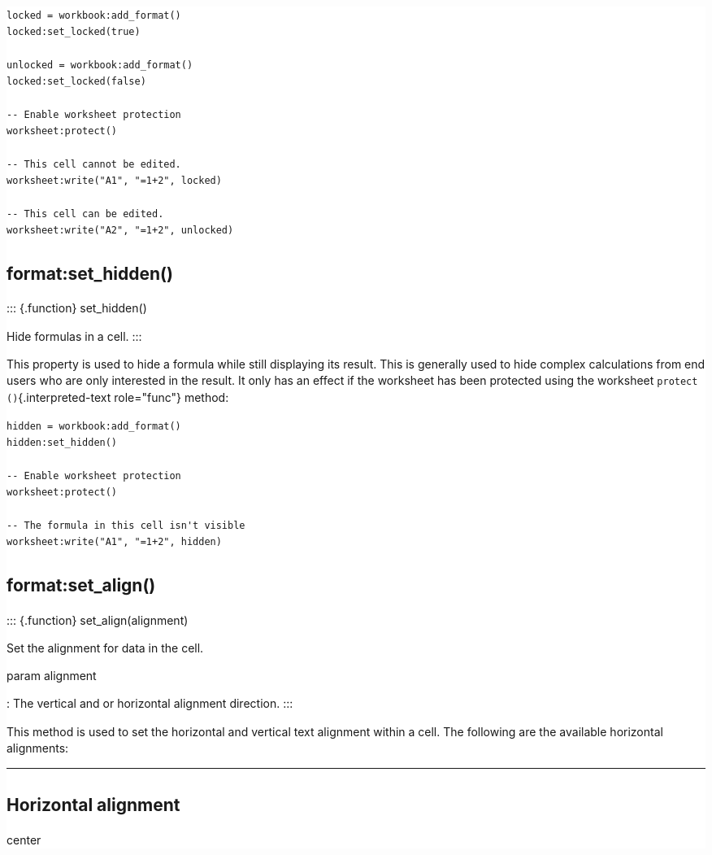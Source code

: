     locked = workbook:add_format()
    locked:set_locked(true)

    unlocked = workbook:add_format()
    locked:set_locked(false)

    -- Enable worksheet protection
    worksheet:protect()

    -- This cell cannot be edited.
    worksheet:write("A1", "=1+2", locked)

    -- This cell can be edited.
    worksheet:write("A2", "=1+2", unlocked)

format:set\_hidden()
--------------------

::: {.function}
set\_hidden()

Hide formulas in a cell.
:::

This property is used to hide a formula while still displaying its
result. This is generally used to hide complex calculations from end
users who are only interested in the result. It only has an effect if
the worksheet has been protected using the worksheet
`protect()`{.interpreted-text role="func"} method:

    hidden = workbook:add_format()
    hidden:set_hidden()

    -- Enable worksheet protection
    worksheet:protect()

    -- The formula in this cell isn't visible
    worksheet:write("A1", "=1+2", hidden)

format:set\_align()
-------------------

::: {.function}
set\_align(alignment)

Set the alignment for data in the cell.

param alignment

:   The vertical and or horizontal alignment direction.
:::

This method is used to set the horizontal and vertical text alignment
within a cell. The following are the available horizontal alignments:

  ----------------------
  Horizontal alignment
  ----------------------
  center
